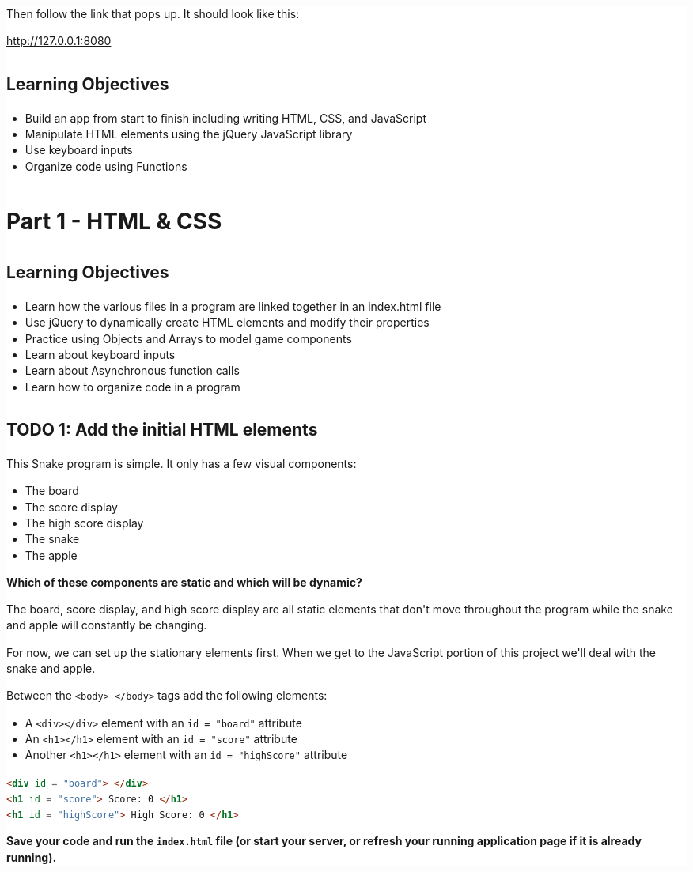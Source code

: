 Then follow the link that pops up. It should look like this:

  http://127.0.0.1:8080

## Learning Objectives
- Build an app from start to finish including writing HTML, CSS, and JavaScript
- Manipulate HTML elements using the jQuery JavaScript library
- Use keyboard inputs
- Organize code using Functions

# Part 1 - HTML & CSS

## Learning Objectives
- Learn how the various files in a program are linked together in an index.html file
- Use jQuery to dynamically create HTML elements and modify their properties
- Practice using Objects and Arrays to model game components
- Learn about keyboard inputs
- Learn about Asynchronous function calls
- Learn how to organize code in a program

## TODO 1: Add the initial HTML elements

This Snake program is simple. It only has a few visual components:
- The board
- The score display
- The high score display
- The snake
- The apple

**Which of these components are static and which will be dynamic?**

The board, score display, and high score display are all static elements that
don't move throughout the program while the snake and apple will constantly be
changing.

For now, we can set up the stationary elements first. When we get to the
JavaScript portion of this project we'll deal with the snake and apple.

Between the `<body> </body>` tags add the following elements:
- A `<div></div>` element with an `id = "board"` attribute
- An `<h1></h1>` element with an `id = "score"` attribute
- Another `<h1></h1>` element with an `id = "highScore"` attribute

```html
<div id = "board"> </div>
<h1 id = "score"> Score: 0 </h1>
<h1 id = "highScore"> High Score: 0 </h1>
```

**Save your code and run the `index.html` file (or start your server, or refresh your running application page if it is already running).**
